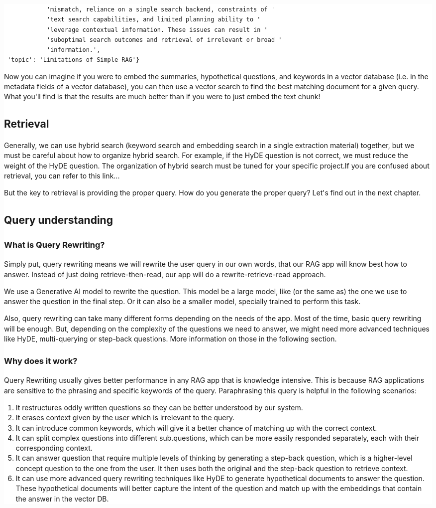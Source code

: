```
            'mismatch, reliance on a single search backend, constraints of '
            'text search capabilities, and limited planning ability to '
            'leverage contextual information. These issues can result in '
            'suboptimal search outcomes and retrieval of irrelevant or broad '
            'information.',
 'topic': 'Limitations of Simple RAG'}
```

Now you can imagine if you were to embed the summaries, hypothetical questions, and keywords in a vector database (i.e. in the metadata fields of a vector database), you can then use a vector search to find the best matching document for a given query. What you'll find is that the results are much better than if you were to just embed the text chunk!

## Retrieval

Generally, we can use hybrid search (keyword search and embedding search in a single extraction material) together, but we must be careful about how to organize hybrid search. For example, if the HyDE question is not correct, we must reduce the weight of the HyDE question. The organization of hybrid search must be tuned for your specific project.If you are confused about retrieval, you can refer to this link...

But the key to retrieval is providing the proper query. How do you generate the proper query? Let's find out in the next chapter.

## Query understanding

### What is Query Rewriting?

Simply put, query rewriting means we will rewrite the user query in our own words, that our RAG app will know best how to answer. Instead of just doing retrieve-then-read, our app will do a rewrite-retrieve-read approach.

We use a Generative AI model to rewrite the question. This model be a large model, like (or the same as) the one we use to answer the question in the final step. Or it can also be a smaller model, specially trained to perform this task.

Also, query rewriting can take many different forms depending on the needs of the app. Most of the time, basic query rewriting will be enough. But, depending on the complexity of the questions we need to answer, we might need more advanced techniques like HyDE, multi-querying or step-back questions. More information on those in the following section.

### Why does it work?

Query Rewriting usually gives better performance in any RAG app that is knowledge intensive. This is because RAG applications are sensitive to the phrasing and specific keywords of the query. Paraphrasing this query is helpful in the following scenarios:

1. It restructures oddly written questions so they can be better understood by our system.
2. It erases context given by the user which is irrelevant to the query.
3. It can introduce common keywords, which will give it a better chance of matching up with the correct context.
4. It can split complex questions into different sub.questions, which can be more easily responded separately, each with their corresponding context.
5. It can answer question that require multiple levels of thinking by generating a step-back question, which is a higher-level concept question to the one from the user. It then uses both the original and the step-back question to retrieve context.
6. It can use more advanced query rewriting techniques like HyDE to generate hypothetical documents to answer the question. These hypothetical documents will better capture the intent of the question and match up with the embeddings that contain the answer in the vector DB.
